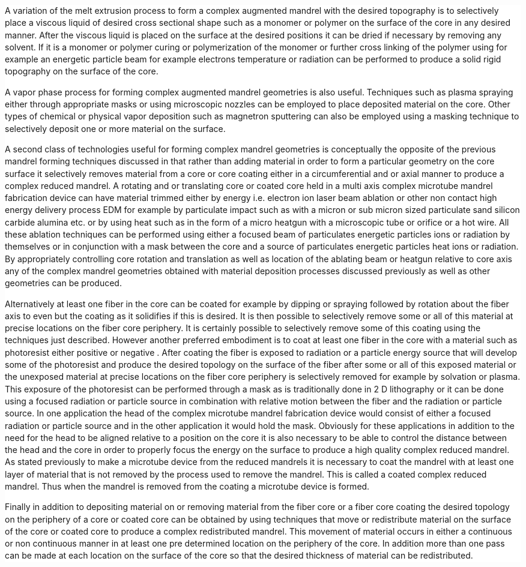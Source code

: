 A variation of the melt extrusion process to form a complex augmented mandrel with the desired topography is to selectively place a viscous liquid of desired cross sectional shape such as a monomer or polymer on the surface of the core in any desired manner. After the viscous liquid is placed on the surface at the desired positions it can be dried if necessary by removing any solvent. If it is a monomer or polymer curing or polymerization of the monomer or further cross linking of the polymer using for example an energetic particle beam for example electrons temperature or radiation can be performed to produce a solid rigid topography on the surface of the core.

A vapor phase process for forming complex augmented mandrel geometries is also useful. Techniques such as plasma spraying either through appropriate masks or using microscopic nozzles can be employed to place deposited material on the core. Other types of chemical or physical vapor deposition such as magnetron sputtering can also be employed using a masking technique to selectively deposit one or more material on the surface.

A second class of technologies useful for forming complex mandrel geometries is conceptually the opposite of the previous mandrel forming techniques discussed in that rather than adding material in order to form a particular geometry on the core surface it selectively removes material from a core or core coating either in a circumferential and or axial manner to produce a complex reduced mandrel. A rotating and or translating core or coated core held in a multi axis complex microtube mandrel fabrication device can have material trimmed either by energy i.e. electron ion laser beam ablation or other non contact high energy delivery process EDM for example by particulate impact such as with a micron or sub micron sized particulate sand silicon carbide alumina etc. or by using heat such as in the form of a micro heatgun with a microscopic tube or orifice or a hot wire. All these ablation techniques can be performed using either a focused beam of particulates energetic particles ions or radiation by themselves or in conjunction with a mask between the core and a source of particulates energetic particles heat ions or radiation. By appropriately controlling core rotation and translation as well as location of the ablating beam or heatgun relative to core axis any of the complex mandrel geometries obtained with material deposition processes discussed previously as well as other geometries can be produced.

Alternatively at least one fiber in the core can be coated for example by dipping or spraying followed by rotation about the fiber axis to even but the coating as it solidifies if this is desired. It is then possible to selectively remove some or all of this material at precise locations on the fiber core periphery. It is certainly possible to selectively remove some of this coating using the techniques just described. However another preferred embodiment is to coat at least one fiber in the core with a material such as photoresist either positive or negative . After coating the fiber is exposed to radiation or a particle energy source that will develop some of the photoresist and produce the desired topology on the surface of the fiber after some or all of this exposed material or the unexposed material at precise locations on the fiber core periphery is selectively removed for example by solvation or plasma. This exposure of the photoresist can be performed through a mask as is traditionally done in 2 D lithography or it can be done using a focused radiation or particle source in combination with relative motion between the fiber and the radiation or particle source. In one application the head of the complex microtube mandrel fabrication device would consist of either a focused radiation or particle source and in the other application it would hold the mask. Obviously for these applications in addition to the need for the head to be aligned relative to a position on the core it is also necessary to be able to control the distance between the head and the core in order to properly focus the energy on the surface to produce a high quality complex reduced mandrel. As stated previously to make a microtube device from the reduced mandrels it is necessary to coat the mandrel with at least one layer of material that is not removed by the process used to remove the mandrel. This is called a coated complex reduced mandrel. Thus when the mandrel is removed from the coating a microtube device is formed.

Finally in addition to depositing material on or removing material from the fiber core or a fiber core coating the desired topology on the periphery of a core or coated core can be obtained by using techniques that move or redistribute material on the surface of the core or coated core to produce a complex redistributed mandrel. This movement of material occurs in either a continuous or non continuous manner in at least one pre determined location on the periphery of the core. In addition more than one pass can be made at each location on the surface of the core so that the desired thickness of material can be redistributed.
